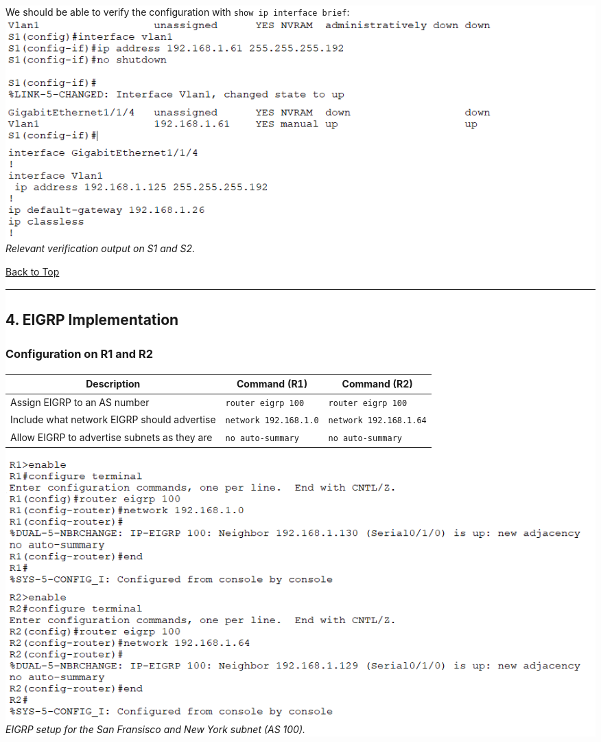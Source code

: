 We should be able to verify the configuration with `show ip interface brief`:
![S1 Initial Configuration](screenshot/s1-initial-config-01.png)  
![S1 Initial Configuration](screenshot/s1-initial-config-02.png)  
![S2 Default Gateway Configuration](screenshot/s2-default-gateway.png)  
*Relevant verification output on S1 and S2.*

[Back to Top](#top)

---

## **4. EIGRP Implementation**
### **Configuration on R1 and R2**
| Description                                  | Command (R1)           | Command (R2)           |
|----------------------------------------------|------------------------|------------------------|
| Assign EIGRP to an AS number                 | `router eigrp 100`     | `router eigrp 100`     |
| Include what network EIGRP should advertise  | `network 192.168.1.0`  | `network 192.168.1.64` |
| Allow EIGRP to advertise subnets as they are | `no auto-summary`      | `no auto-summary`      |

![EIGRP Configuration on R1](screenshot/r1-eigrp.png)  
![EIGRP Configuration on R2](screenshot/r2-eigrp.png)  
*EIGRP setup for the San Fransisco and New York subnet (AS 100).*
